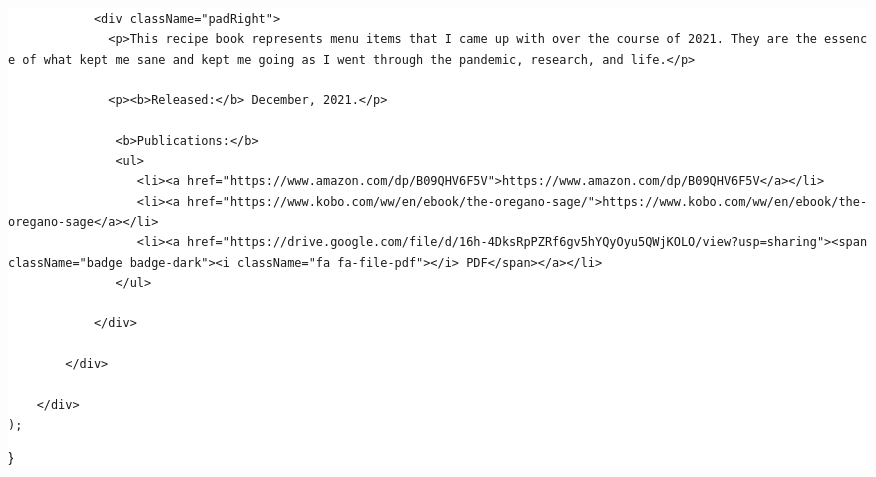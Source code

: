                 <div className="padRight">
                  <p>This recipe book represents menu items that I came up with over the course of 2021. They are the essence of what kept me sane and kept me going as I went through the pandemic, research, and life.</p>
                  
                  <p><b>Released:</b> December, 2021.</p>
               
                   <b>Publications:</b>
                   <ul>
                      <li><a href="https://www.amazon.com/dp/B09QHV6F5V">https://www.amazon.com/dp/B09QHV6F5V</a></li>
                      <li><a href="https://www.kobo.com/ww/en/ebook/the-oregano-sage/">https://www.kobo.com/ww/en/ebook/the-oregano-sage</a></li>
                      <li><a href="https://drive.google.com/file/d/16h-4DksRpPZRf6gv5hYQyOyu5QWjKOLO/view?usp=sharing"><span className="badge badge-dark"><i className="fa fa-file-pdf"></i> PDF</span></a></li>
                   </ul>
                   
                </div>
                
            </div>

        </div>
    );
}